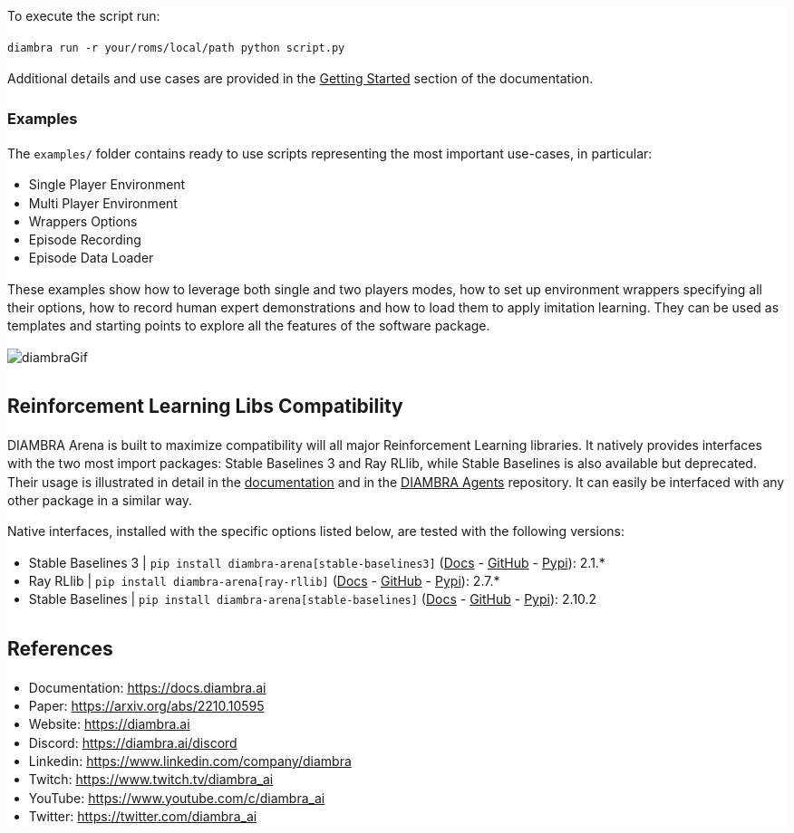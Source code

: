 To execute the script run:

```
diambra run -r your/roms/local/path python script.py
```

Additional details and use cases are provided in the <a href="https://docs.diambra.ai/gettingstarted/" target="_blank">Getting Started</a> section of the documentation.

### Examples

The `examples/` folder contains ready to use scripts representing the most important use-cases, in particular:

- Single Player Environment
- Multi Player Environment
- Wrappers Options
- Episode Recording
- Episode Data Loader

These examples show how to leverage both single and two players modes, how to set up environment wrappers specifying all their options, how to record human expert demonstrations and how to load them to apply imitation learning. They can be used as templates and starting points to explore all the features of the software package.

<img src="https://raw.githubusercontent.com/diambra/arena/main/img/github.gif" alt="diambraGif" width="100%"/>

## Reinforcement Learning Libs Compatibility

DIAMBRA Arena is built to maximize compatibility will all major Reinforcement Learning libraries. It natively provides interfaces with the two most import packages: Stable Baselines 3 and Ray RLlib, while Stable Baselines is also available but deprecated. Their usage is illustrated in detail in the <a href="https://docs.diambra.ai/handsonreinforcementlearning/" target="_blank">documentation</a> and in the <a href="https://github.com/diambra/agents" target="_blank">DIAMBRA Agents</a>  repository. It can easily be interfaced with any other package in a similar way.

Native interfaces, installed with the specific options listed below, are tested with the following versions:

- Stable Baselines 3 | `pip install diambra-arena[stable-baselines3]` (<a href="https://stable-baselines3.readthedocs.io/en/master/index.html" target="_blank">Docs</a> - <a href="https://github.com/DLR-RM/stable-baselines3" target="_blank">GitHub</a> - <a href="https://pypi.org/project/stable-baselines3/" target="_blank">Pypi</a>): 2.1.*
- Ray RLlib | `pip install diambra-arena[ray-rllib]` (<a href="https://docs.ray.io/en/latest/index.html" target="_blank">Docs</a> - <a href="https://github.com/ray-project/ray" target="_blank">GitHub</a> - <a href="https://pypi.org/project/ray/" target="_blank">Pypi</a>): 2.7.*
- Stable Baselines | `pip install diambra-arena[stable-baselines]` (<a href="https://stable-baselines.readthedocs.io/en/master/index.html" target="_blank">Docs</a> - <a href="https://github.com/hill-a/stable-baselines" target="_blank">GitHub</a> - <a href="https://pypi.org/project/stable-baselines/" target="_blank">Pypi</a>): 2.10.2

## References

- Documentation: <a href="https://docs.diambra.ai" target="_blank">https://docs.diambra.ai</a>
- Paper: <a href="https://arxiv.org/abs/2210.10595" target="_blank">https://arxiv.org/abs/2210.10595</a>
- Website: <a href="https://diambra.ai" target="_blank">https://diambra.ai</a>
- Discord: <a href="https://diambra.ai/discord" target="_blank">https://diambra.ai/discord</a>
- Linkedin: <a href="https://www.linkedin.com/company/diambra" target="_blank">https://www.linkedin.com/company/diambra</a>
- Twitch: <a href="https://www.twitch.tv/diambra_ai" target="_blank">https://www.twitch.tv/diambra_ai</a>
- YouTube: <a href="https://www.youtube.com/c/diambra_ai" target="_blank">https://www.youtube.com/c/diambra_ai</a>
- Twitter: <a href="https://twitter.com/diambra_ai" target="_blank">https://twitter.com/diambra_ai</a>
